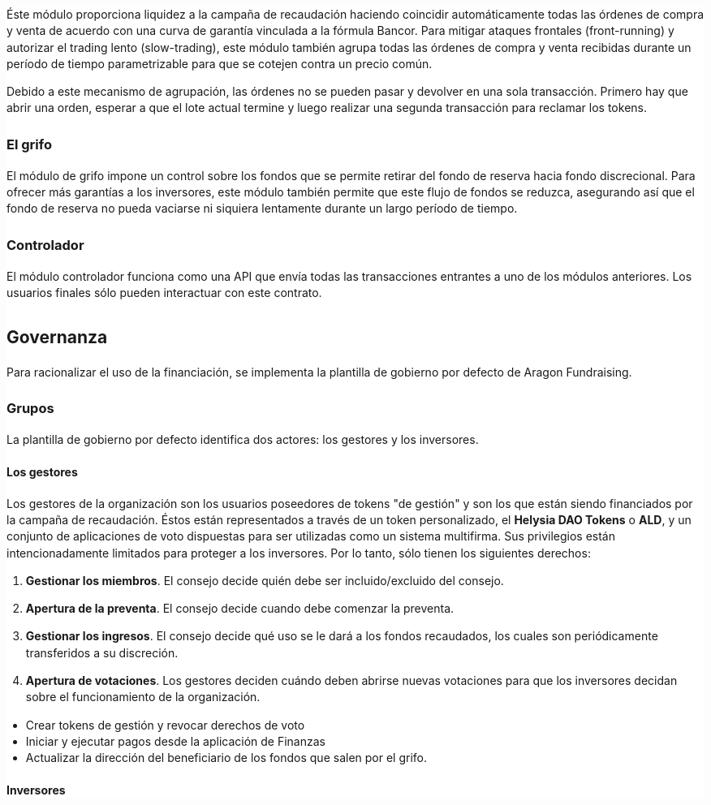 Éste módulo proporciona liquidez a la campaña de recaudación haciendo coincidir automáticamente todas las órdenes de compra y venta de acuerdo con una curva de garantía vinculada a la fórmula Bancor. Para mitigar ataques frontales (front-running) y autorizar el trading lento (slow-trading), este módulo también agrupa todas las órdenes de compra y venta recibidas durante un período de tiempo parametrizable para que se cotejen contra un precio común.

Debido a este mecanismo de agrupación, las órdenes no se pueden pasar y devolver en una sola transacción. Primero hay que abrir una orden, esperar a que el lote actual termine y luego realizar una segunda transacción para reclamar los tokens.

### El grifo

El módulo de grifo impone un control sobre los fondos que se permite retirar del fondo de reserva hacia fondo discrecional. Para ofrecer más garantías a los inversores, este módulo también permite que este flujo de fondos se reduzca, asegurando así que el fondo de reserva no pueda vaciarse ni siquiera lentamente durante un largo período de tiempo.

### Controlador

El módulo controlador funciona como una API que envía todas las transacciones entrantes a uno de los módulos anteriores. Los usuarios finales sólo pueden interactuar con este contrato.

## Governanza

Para racionalizar el uso de la financiación, se implementa la plantilla de gobierno por defecto de Aragon Fundraising.

### Grupos

La plantilla de gobierno por defecto identifica dos actores: los gestores y los inversores.

#### Los gestores

Los gestores de la organización son los usuarios poseedores de tokens "de gestión" y son los que están siendo financiados por la campaña de recaudación. Éstos están representados a través de un token personalizado, el **Helysia DAO Tokens** o **ALD**, y un conjunto de aplicaciones de voto dispuestas para ser utilizadas como un sistema multifirma. Sus privilegios están intencionadamente limitados para proteger a los inversores. Por lo tanto, sólo tienen los siguientes derechos:

1. **Gestionar los miembros**. El consejo decide quién debe ser incluido/excluido del consejo.

2. **Apertura de la preventa**. El consejo decide cuando debe comenzar la preventa.

3. **Gestionar los ingresos**. El consejo decide qué uso se le dará a los fondos recaudados, los cuales son periódicamente transferidos a su discreción.

4. **Apertura de votaciones**. Los gestores deciden cuándo deben abrirse nuevas votaciones para que los inversores decidan sobre el funcionamiento de la organización.

  * Crear tokens de gestión y revocar derechos de voto
  * Iniciar y ejecutar pagos desde la aplicación de Finanzas
  * Actualizar la dirección del beneficiario de los fondos que salen por el grifo.

#### Inversores
